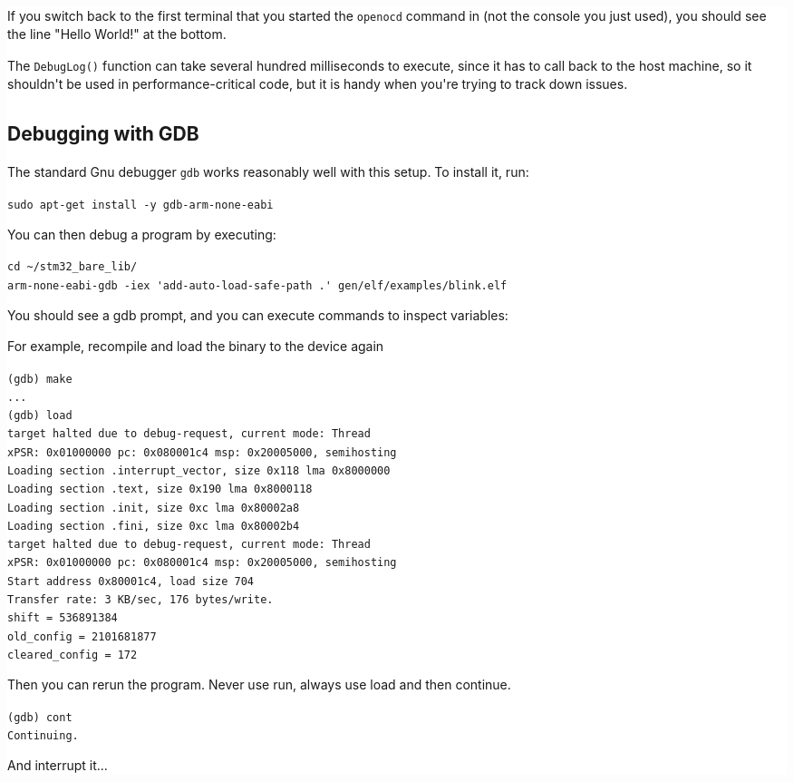 If you switch back to the first terminal that you started the `openocd` command
in (not the console you just used), you should see the line "Hello World!" at
the bottom.

The `DebugLog()` function can take several hundred milliseconds to execute,
since it has to call back to the host machine, so it shouldn't be used in
performance-critical code, but it is handy when you're trying to track down
issues.

## Debugging with GDB

The standard Gnu debugger `gdb` works reasonably well with this setup. To
install it, run:

```
sudo apt-get install -y gdb-arm-none-eabi
```

You can then debug a program by executing:

```
cd ~/stm32_bare_lib/
arm-none-eabi-gdb -iex 'add-auto-load-safe-path .' gen/elf/examples/blink.elf
```

You should see a gdb prompt, and you can execute commands to inspect variables:

For example, recompile and load the binary to the device again

```
(gdb) make
...
(gdb) load
target halted due to debug-request, current mode: Thread
xPSR: 0x01000000 pc: 0x080001c4 msp: 0x20005000, semihosting
Loading section .interrupt_vector, size 0x118 lma 0x8000000
Loading section .text, size 0x190 lma 0x8000118
Loading section .init, size 0xc lma 0x80002a8
Loading section .fini, size 0xc lma 0x80002b4
target halted due to debug-request, current mode: Thread
xPSR: 0x01000000 pc: 0x080001c4 msp: 0x20005000, semihosting
Start address 0x80001c4, load size 704
Transfer rate: 3 KB/sec, 176 bytes/write.
shift = 536891384
old_config = 2101681877
cleared_config = 172
```

Then you can rerun the program. Never use run, always use load and then
continue.

```
(gdb) cont
Continuing.
```

And interrupt it...
